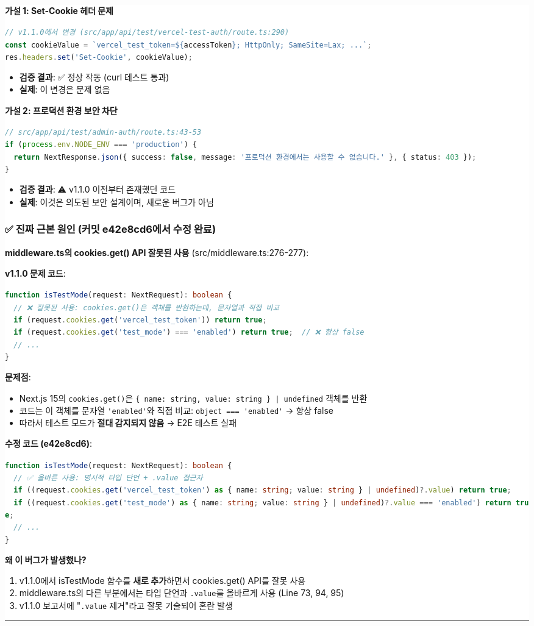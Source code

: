 **가설 1: Set-Cookie 헤더 문제**
```typescript
// v1.1.0에서 변경 (src/app/api/test/vercel-test-auth/route.ts:290)
const cookieValue = `vercel_test_token=${accessToken}; HttpOnly; SameSite=Lax; ...`;
res.headers.set('Set-Cookie', cookieValue);
```
- **검증 결과**: ✅ 정상 작동 (curl 테스트 통과)
- **실제**: 이 변경은 문제 없음

**가설 2: 프로덕션 환경 보안 차단**
```typescript
// src/app/api/test/admin-auth/route.ts:43-53
if (process.env.NODE_ENV === 'production') {
  return NextResponse.json({ success: false, message: '프로덕션 환경에서는 사용할 수 없습니다.' }, { status: 403 });
}
```
- **검증 결과**: ⚠️ v1.1.0 이전부터 존재했던 코드
- **실제**: 이것은 의도된 보안 설계이며, 새로운 버그가 아님

### ✅ 진짜 근본 원인 (커밋 e42e8cd6에서 수정 완료)

**middleware.ts의 cookies.get() API 잘못된 사용** (src/middleware.ts:276-277):

**v1.1.0 문제 코드**:
```typescript
function isTestMode(request: NextRequest): boolean {
  // ❌ 잘못된 사용: cookies.get()은 객체를 반환하는데, 문자열과 직접 비교
  if (request.cookies.get('vercel_test_token')) return true;
  if (request.cookies.get('test_mode') === 'enabled') return true;  // ❌ 항상 false
  // ...
}
```

**문제점**:
- Next.js 15의 `cookies.get()`은 `{ name: string, value: string } | undefined` 객체를 반환
- 코드는 이 객체를 문자열 `'enabled'`와 직접 비교: `object === 'enabled'` → 항상 false
- 따라서 테스트 모드가 **절대 감지되지 않음** → E2E 테스트 실패

**수정 코드 (e42e8cd6)**:
```typescript
function isTestMode(request: NextRequest): boolean {
  // ✅ 올바른 사용: 명시적 타입 단언 + .value 접근자
  if ((request.cookies.get('vercel_test_token') as { name: string; value: string } | undefined)?.value) return true;
  if ((request.cookies.get('test_mode') as { name: string; value: string } | undefined)?.value === 'enabled') return true;
  // ...
}
```

**왜 이 버그가 발생했나?**
1. v1.1.0에서 isTestMode 함수를 **새로 추가**하면서 cookies.get() API를 잘못 사용
2. middleware.ts의 다른 부분에서는 타입 단언과 `.value`를 올바르게 사용 (Line 73, 94, 95)
3. v1.1.0 보고서에 "`.value` 제거"라고 잘못 기술되어 혼란 발생

---

